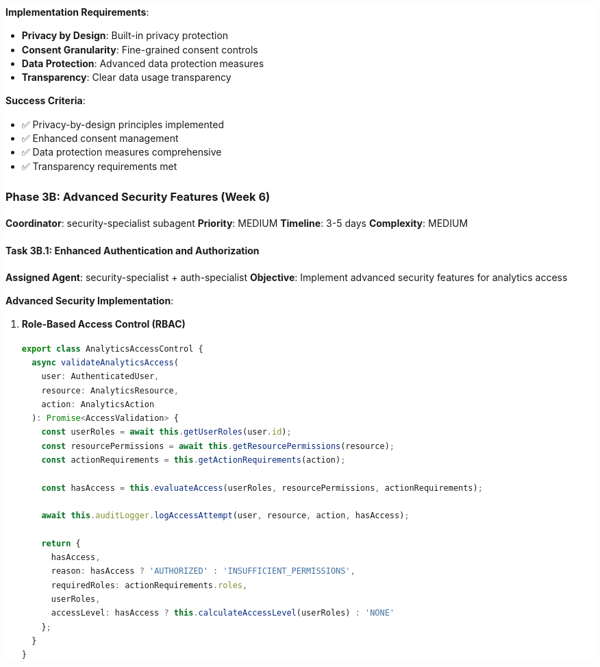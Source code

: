    ```typescript
   ```

**Implementation Requirements**:
- **Privacy by Design**: Built-in privacy protection
- **Consent Granularity**: Fine-grained consent controls
- **Data Protection**: Advanced data protection measures
- **Transparency**: Clear data usage transparency

**Success Criteria**:
- ✅ Privacy-by-design principles implemented
- ✅ Enhanced consent management
- ✅ Data protection measures comprehensive
- ✅ Transparency requirements met

### Phase 3B: Advanced Security Features (Week 6)
**Coordinator**: security-specialist subagent
**Priority**: MEDIUM
**Timeline**: 3-5 days
**Complexity**: MEDIUM

#### Task 3B.1: Enhanced Authentication and Authorization
**Assigned Agent**: security-specialist + auth-specialist
**Objective**: Implement advanced security features for analytics access

**Advanced Security Implementation**:

1. **Role-Based Access Control (RBAC)**
   ```typescript
   export class AnalyticsAccessControl {
     async validateAnalyticsAccess(
       user: AuthenticatedUser,
       resource: AnalyticsResource,
       action: AnalyticsAction
     ): Promise<AccessValidation> {
       const userRoles = await this.getUserRoles(user.id);
       const resourcePermissions = await this.getResourcePermissions(resource);
       const actionRequirements = this.getActionRequirements(action);

       const hasAccess = this.evaluateAccess(userRoles, resourcePermissions, actionRequirements);

       await this.auditLogger.logAccessAttempt(user, resource, action, hasAccess);

       return {
         hasAccess,
         reason: hasAccess ? 'AUTHORIZED' : 'INSUFFICIENT_PERMISSIONS',
         requiredRoles: actionRequirements.roles,
         userRoles,
         accessLevel: hasAccess ? this.calculateAccessLevel(userRoles) : 'NONE'
       };
     }
   }
   ```
